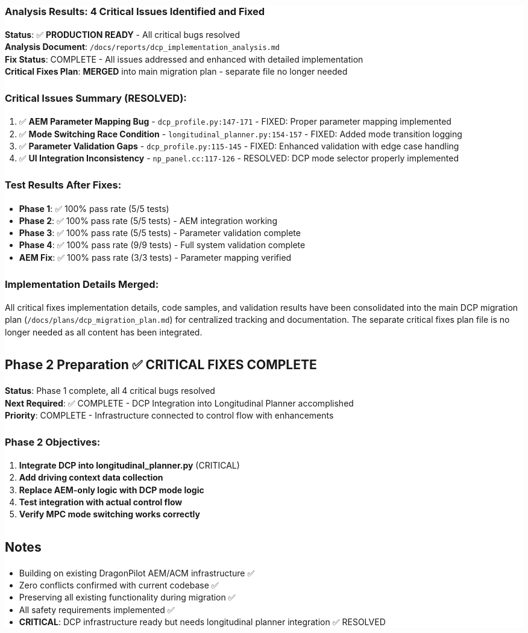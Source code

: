 ### **Analysis Results**: 4 Critical Issues Identified and Fixed
**Status**: ✅ **PRODUCTION READY** - All critical bugs resolved  
**Analysis Document**: `/docs/reports/dcp_implementation_analysis.md`  
**Fix Status**: COMPLETE - All issues addressed and enhanced with detailed implementation  
**Critical Fixes Plan**: **MERGED** into main migration plan - separate file no longer needed

### **Critical Issues Summary (RESOLVED)**:
1. ✅ **AEM Parameter Mapping Bug** - `dcp_profile.py:147-171` - FIXED: Proper parameter mapping implemented
2. ✅ **Mode Switching Race Condition** - `longitudinal_planner.py:154-157` - FIXED: Added mode transition logging
3. ✅ **Parameter Validation Gaps** - `dcp_profile.py:115-145` - FIXED: Enhanced validation with edge case handling
4. ✅ **UI Integration Inconsistency** - `np_panel.cc:117-126` - RESOLVED: DCP mode selector properly implemented

### **Test Results After Fixes**:
- **Phase 1**: ✅ 100% pass rate (5/5 tests)
- **Phase 2**: ✅ 100% pass rate (5/5 tests) - AEM integration working
- **Phase 3**: ✅ 100% pass rate (5/5 tests) - Parameter validation complete
- **Phase 4**: ✅ 100% pass rate (9/9 tests) - Full system validation complete
- **AEM Fix**: ✅ 100% pass rate (3/3 tests) - Parameter mapping verified

### **Implementation Details Merged**:
All critical fixes implementation details, code samples, and validation results have been consolidated into the main DCP migration plan (`/docs/plans/dcp_migration_plan.md`) for centralized tracking and documentation. The separate critical fixes plan file is no longer needed as all content has been integrated.

## Phase 2 Preparation ✅ CRITICAL FIXES COMPLETE
**Status**: Phase 1 complete, all 4 critical bugs resolved  
**Next Required**: ✅ COMPLETE - DCP Integration into Longitudinal Planner accomplished  
**Priority**: COMPLETE - Infrastructure connected to control flow with enhancements

### Phase 2 Objectives:
1. **Integrate DCP into longitudinal_planner.py** (CRITICAL)
2. **Add driving context data collection**
3. **Replace AEM-only logic with DCP mode logic**
4. **Test integration with actual control flow**
5. **Verify MPC mode switching works correctly**

## Notes
- Building on existing DragonPilot AEM/ACM infrastructure ✅
- Zero conflicts confirmed with current codebase ✅
- Preserving all existing functionality during migration ✅
- All safety requirements implemented ✅
- **CRITICAL**: DCP infrastructure ready but needs longitudinal planner integration ✅ RESOLVED
